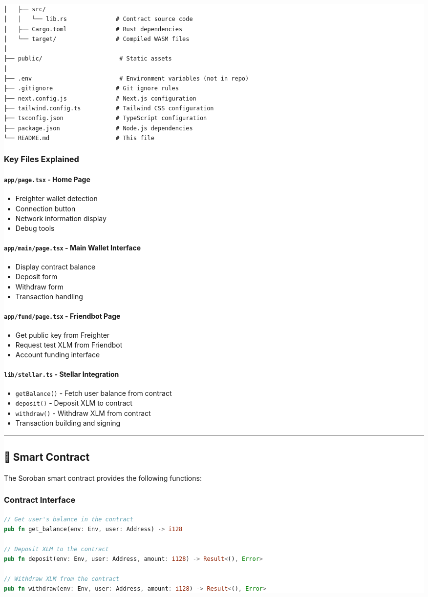 ```
│   ├── src/
│   │   └── lib.rs              # Contract source code
│   ├── Cargo.toml              # Rust dependencies
│   └── target/                 # Compiled WASM files
│
├── public/                      # Static assets
│
├── .env                         # Environment variables (not in repo)
├── .gitignore                  # Git ignore rules
├── next.config.js              # Next.js configuration
├── tailwind.config.ts          # Tailwind CSS configuration
├── tsconfig.json               # TypeScript configuration
├── package.json                # Node.js dependencies
└── README.md                   # This file
```

### Key Files Explained

#### `app/page.tsx` - Home Page
- Freighter wallet detection
- Connection button
- Network information display
- Debug tools

#### `app/main/page.tsx` - Main Wallet Interface
- Display contract balance
- Deposit form
- Withdraw form
- Transaction handling

#### `app/fund/page.tsx` - Friendbot Page
- Get public key from Freighter
- Request test XLM from Friendbot
- Account funding interface

#### `lib/stellar.ts` - Stellar Integration
- `getBalance()` - Fetch user balance from contract
- `deposit()` - Deposit XLM to contract
- `withdraw()` - Withdraw XLM from contract
- Transaction building and signing

---

## 🔗 Smart Contract

The Soroban smart contract provides the following functions:

### Contract Interface

```rust
// Get user's balance in the contract
pub fn get_balance(env: Env, user: Address) -> i128

// Deposit XLM to the contract
pub fn deposit(env: Env, user: Address, amount: i128) -> Result<(), Error>

// Withdraw XLM from the contract
pub fn withdraw(env: Env, user: Address, amount: i128) -> Result<(), Error>
```
